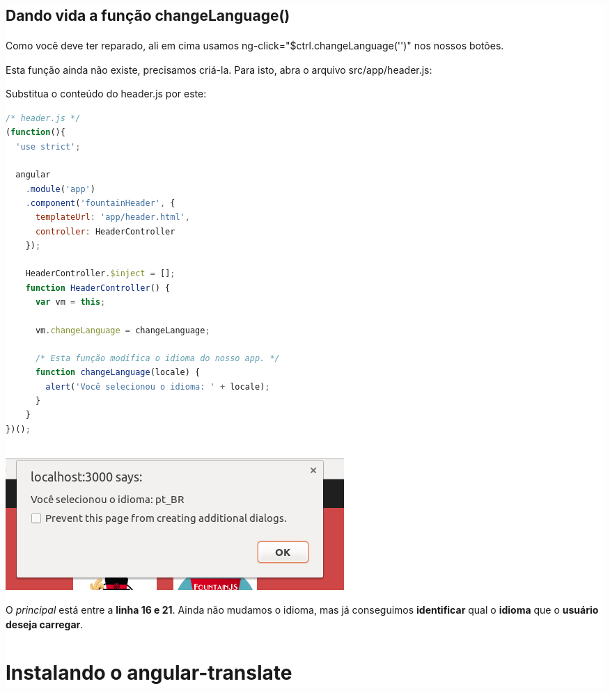 ## Dando vida a função changeLanguage()

Como você deve ter reparado, ali em cima usamos ng-click="$ctrl.changeLanguage('<LOCALE>')" nos nossos botões.

Esta função ainda não existe, precisamos criá-la. Para isto, abra o arquivo src/app/header.js:

Substitua o conteúdo do header.js por este:

```js
/* header.js */
(function(){
  'use strict';

  angular
    .module('app')
    .component('fountainHeader', {
      templateUrl: 'app/header.html',
      controller: HeaderController
    });

    HeaderController.$inject = [];
    function HeaderController() {
      var vm = this;

      vm.changeLanguage = changeLanguage;
      
      /* Esta função modifica o idioma do nosso app. */
      function changeLanguage(locale) {
        alert('Você selecionou o idioma: ' + locale);
      }
    }
})();
```

![](Selection_002.png)

O *principal* está entre a **linha 16 e 21**. Ainda não mudamos o idioma, mas já conseguimos **identificar** qual o **idioma** que o **usuário deseja carregar**.

# Instalando o angular-translate
